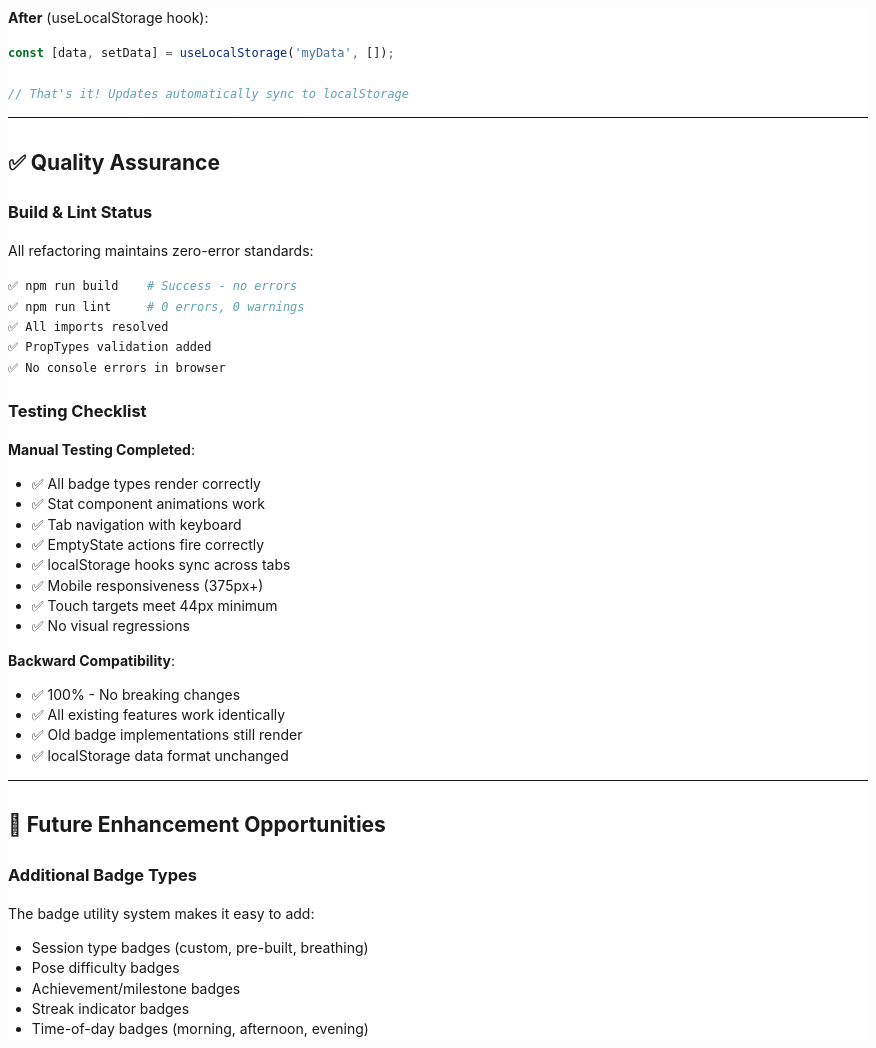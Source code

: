 **After** (useLocalStorage hook):
```jsx
const [data, setData] = useLocalStorage('myData', []);

// That's it! Updates automatically sync to localStorage
```

---

## ✅ Quality Assurance

### Build & Lint Status

All refactoring maintains zero-error standards:

```bash
✅ npm run build    # Success - no errors
✅ npm run lint     # 0 errors, 0 warnings
✅ All imports resolved
✅ PropTypes validation added
✅ No console errors in browser
```

### Testing Checklist

**Manual Testing Completed**:
- ✅ All badge types render correctly
- ✅ Stat component animations work
- ✅ Tab navigation with keyboard
- ✅ EmptyState actions fire correctly
- ✅ localStorage hooks sync across tabs
- ✅ Mobile responsiveness (375px+)
- ✅ Touch targets meet 44px minimum
- ✅ No visual regressions

**Backward Compatibility**:
- ✅ 100% - No breaking changes
- ✅ All existing features work identically
- ✅ Old badge implementations still render
- ✅ localStorage data format unchanged

---

## 🚀 Future Enhancement Opportunities

### Additional Badge Types
The badge utility system makes it easy to add:
- Session type badges (custom, pre-built, breathing)
- Pose difficulty badges
- Achievement/milestone badges
- Streak indicator badges
- Time-of-day badges (morning, afternoon, evening)
